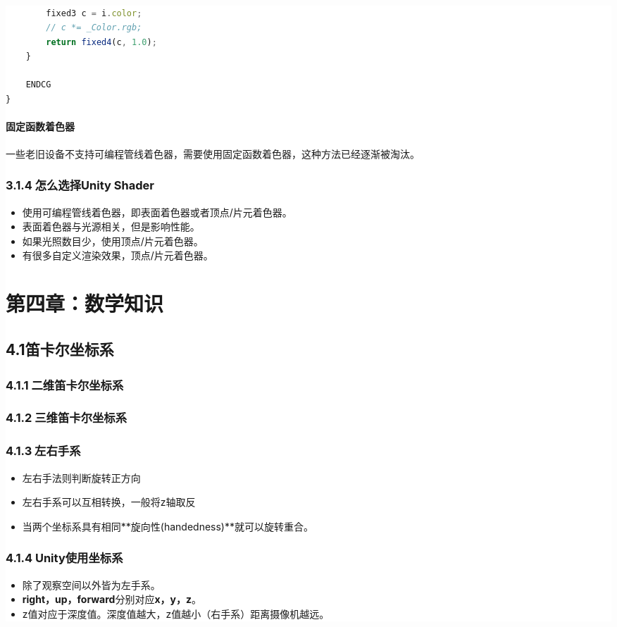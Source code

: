 ```js
        fixed3 c = i.color;
        // c *= _Color.rgb;
        return fixed4(c, 1.0);
    }

    ENDCG
}
```



#### 固定函数着色器

一些老旧设备不支持可编程管线着色器，需要使用固定函数着色器，这种方法已经逐渐被淘汰。



### 3.1.4 怎么选择Unity Shader

- 使用可编程管线着色器，即表面着色器或者顶点/片元着色器。
- 表面着色器与光源相关，但是影响性能。
- 如果光照数目少，使用顶点/片元着色器。
- 有很多自定义渲染效果，顶点/片元着色器。




# 第四章：数学知识

## 4.1笛卡尔坐标系

### 4.1.1 二维笛卡尔坐标系



### 4.1.2 三维笛卡尔坐标系



### 4.1.3 左右手系

- 左右手法则判断旋转正方向
- 左右手系可以互相转换，一般将z轴取反

- 当两个坐标系具有相同**旋向性(handedness)**就可以旋转重合。



### 4.1.4 Unity使用坐标系

- 除了观察空间以外皆为左手系。
- **right，up，forward**分别对应**x，y，z**。
- z值对应于深度值。深度值越大，z值越小（右手系）距离摄像机越远。



